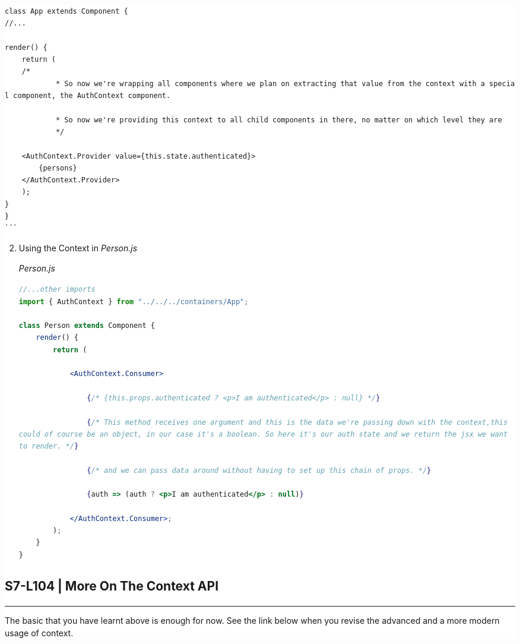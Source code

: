     class App extends Component {
    //...

    render() {
        return (
        /*
                * So now we're wrapping all components where we plan on extracting that value from the context with a special component, the AuthContext component.

                * So now we're providing this context to all child components in there, no matter on which level they are
                */

        <AuthContext.Provider value={this.state.authenticated}>
            {persons}
        </AuthContext.Provider>
        );
    }
    }
    ```

2. Using the Context in _Person.js_

    _Person.js_

    ```jsx
    //...other imports
    import { AuthContext } from "../../../containers/App";

    class Person extends Component {
        render() {
            return (

                <AuthContext.Consumer>

                    {/* {this.props.authenticated ? <p>I am authenticated</p> : null} */}

                    {/* This method receives one argument and this is the data we're passing down with the context,this could of course be an object, in our case it's a boolean. So here it's our auth state and we return the jsx we want to render. */}

                    {/* and we can pass data around without having to set up this chain of props. */}

                    {auth => (auth ? <p>I am authenticated</p> : null)}

                </AuthContext.Consumer>;
            );
        }
    }

    ```

## S7-L104 | More On The Context API

---

The basic that you have learnt above is enough for now. See the link below when you revise the advanced and a more modern usage of context.
